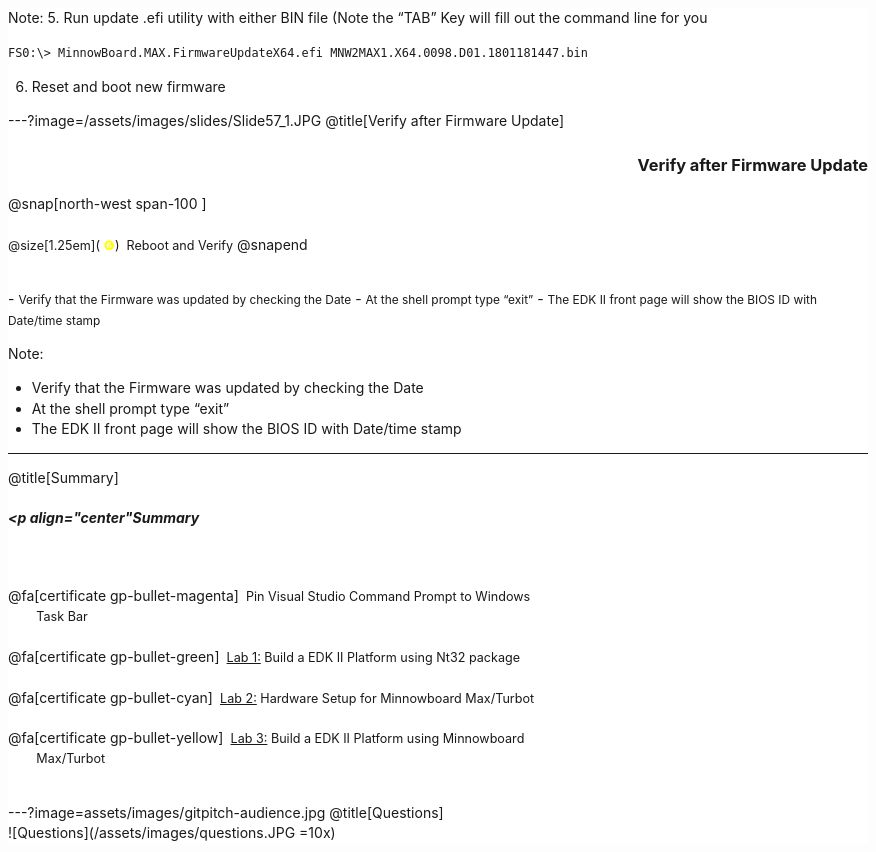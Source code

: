  
Note:
5. Run update .efi utility with either BIN file  (Note the “TAB” Key will fill out the command line for you 
```
FS0:\> MinnowBoard.MAX.FirmwareUpdateX64.efi MNW2MAX1.X64.0098.D01.1801181447.bin
```

6. Reset and boot new firmware


---?image=/assets/images/slides/Slide57_1.JPG
@title[Verify after Firmware Update]
### <p align="right"><span class="gold" >Verify after Firmware Update</span></p>
@snap[north-west span-100  ]
<br>
<br>
<span style="font-size:0.9em" >@size[1.25em](<font color="yellow"> &#10107;</font>)&nbsp;&nbsp;Reboot and Verify</span>
@snapend

<br>
- <span style="font-size:0.85em" >Verify that the Firmware was updated by checking the Date</span>
- <span style="font-size:0.85em" >At the shell prompt type “exit”</span>
- <span style="font-size:0.85em" >The EDK II front page will show the BIOS ID with Date/time stamp</span>


Note:

- Verify that the Firmware was updated by checking the Date
- At the shell prompt type “exit”
- The EDK II front page will show the BIOS ID with Date/time stamp


---  
@title[Summary]
##### <p align="center"<span class="gold"   >Summary </span></p><br>

 @fa[certificate gp-bullet-magenta]<span style="font-size:0.9em">&nbsp;&nbsp;Pin Visual Studio Command Prompt to Windows <br>&nbsp;&nbsp;&nbsp;&nbsp;&nbsp;&nbsp;&nbsp;&nbsp;Task Bar  </span><br><br>
 @fa[certificate gp-bullet-green]<span style="font-size:0.9em">&nbsp;&nbsp;<a href='https://gitpitch.com/Laurie0131/Platform_Build_Win_Lab/master#/9'>Lab 1:</a> Build a EDK II Platform using Nt32 package </span><br><br>
 @fa[certificate gp-bullet-cyan]<span style="font-size:0.9em">&nbsp;&nbsp;<a href='https://gitpitch.com/Laurie0131/Platform_Build_Win_Lab/master#/21'>Lab 2:</a> Hardware Setup for Minnowboard Max/Turbot </span><br><br>
 @fa[certificate gp-bullet-yellow]<span style="font-size:0.9em">&nbsp;&nbsp;<a href='https://gitpitch.com/Laurie0131/Platform_Build_Win_Lab/master#/30'>Lab 3:</a> Build a EDK II Platform using Minnowboard <br>&nbsp;&nbsp;&nbsp;&nbsp;&nbsp;&nbsp;&nbsp;&nbsp;Max/Turbot </span> <br><br>
 

---?image=assets/images/gitpitch-audience.jpg
@title[Questions]
<br>
![Questions](/assets/images/questions.JPG =10x) 
